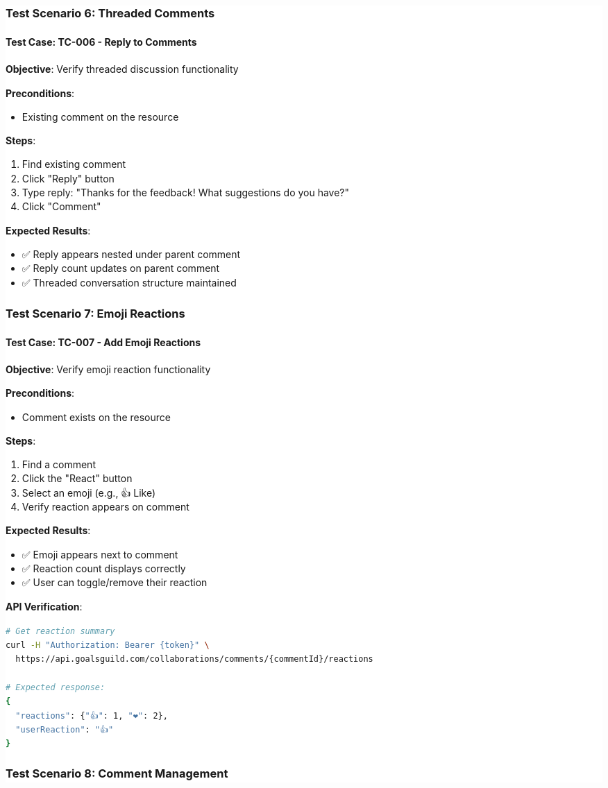 ### Test Scenario 6: Threaded Comments

#### Test Case: TC-006 - Reply to Comments

**Objective**: Verify threaded discussion functionality

**Preconditions**:
- Existing comment on the resource

**Steps**:
1. Find existing comment
2. Click "Reply" button
3. Type reply: "Thanks for the feedback! What suggestions do you have?"
4. Click "Comment"

**Expected Results**:
- ✅ Reply appears nested under parent comment
- ✅ Reply count updates on parent comment
- ✅ Threaded conversation structure maintained

### Test Scenario 7: Emoji Reactions

#### Test Case: TC-007 - Add Emoji Reactions

**Objective**: Verify emoji reaction functionality

**Preconditions**:
- Comment exists on the resource

**Steps**:
1. Find a comment
2. Click the "React" button
3. Select an emoji (e.g., 👍 Like)
4. Verify reaction appears on comment

**Expected Results**:
- ✅ Emoji appears next to comment
- ✅ Reaction count displays correctly
- ✅ User can toggle/remove their reaction

**API Verification**:
```bash
# Get reaction summary
curl -H "Authorization: Bearer {token}" \
  https://api.goalsguild.com/collaborations/comments/{commentId}/reactions

# Expected response:
{
  "reactions": {"👍": 1, "❤️": 2},
  "userReaction": "👍"
}
```

### Test Scenario 8: Comment Management
